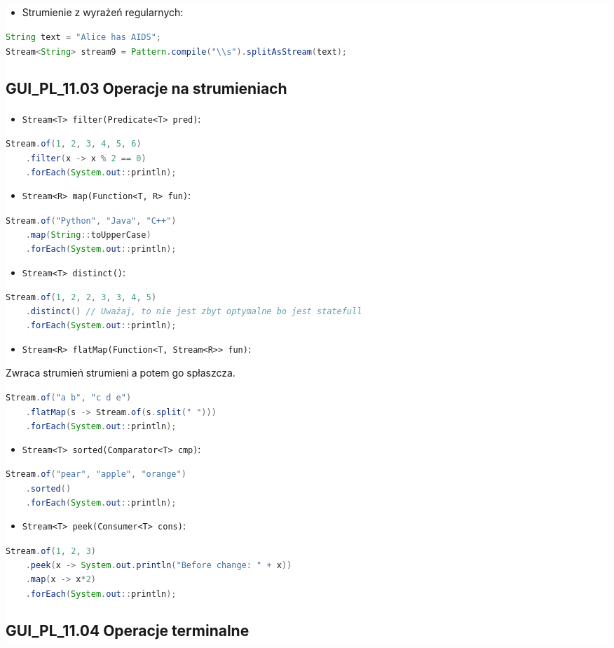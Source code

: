 - Strumienie z wyrażeń regularnych:
```java
String text = "Alice has AIDS";
Stream<String> stream9 = Pattern.compile("\\s").splitAsStream(text);
```

## GUI_PL_11.03 Operacje na strumieniach

- `Stream<T> filter(Predicate<T> pred)`:

```java
Stream.of(1, 2, 3, 4, 5, 6)
	.filter(x -> x % 2 == 0)
	.forEach(System.out::println);
```

- `Stream<R> map(Function<T, R> fun)`:

```java
Stream.of("Python", "Java", "C++")
	.map(String::toUpperCase)
	.forEach(System.out::println);
```

- `Stream<T> distinct()`:

```java
Stream.of(1, 2, 2, 3, 3, 4, 5)
	.distinct() // Uważaj, to nie jest zbyt optymalne bo jest statefull
	.forEach(System.out::println);
```

- `Stream<R> flatMap(Function<T, Stream<R>> fun)`:

Zwraca strumień strumieni a potem go spłaszcza.

```java
Stream.of("a b", "c d e")
	.flatMap(s -> Stream.of(s.split(" ")))
	.forEach(System.out::println);
```

- `Stream<T> sorted(Comparator<T> cmp)`:

```java
Stream.of("pear", "apple", "orange")
	.sorted()
	.forEach(System.out::println);
```

- `Stream<T> peek(Consumer<T> cons)`:

```java
Stream.of(1, 2, 3)
	.peek(x -> System.out.println("Before change: " + x))
	.map(x -> x*2)
	.forEach(System.out::println);
```

## GUI_PL_11.04 Operacje terminalne
